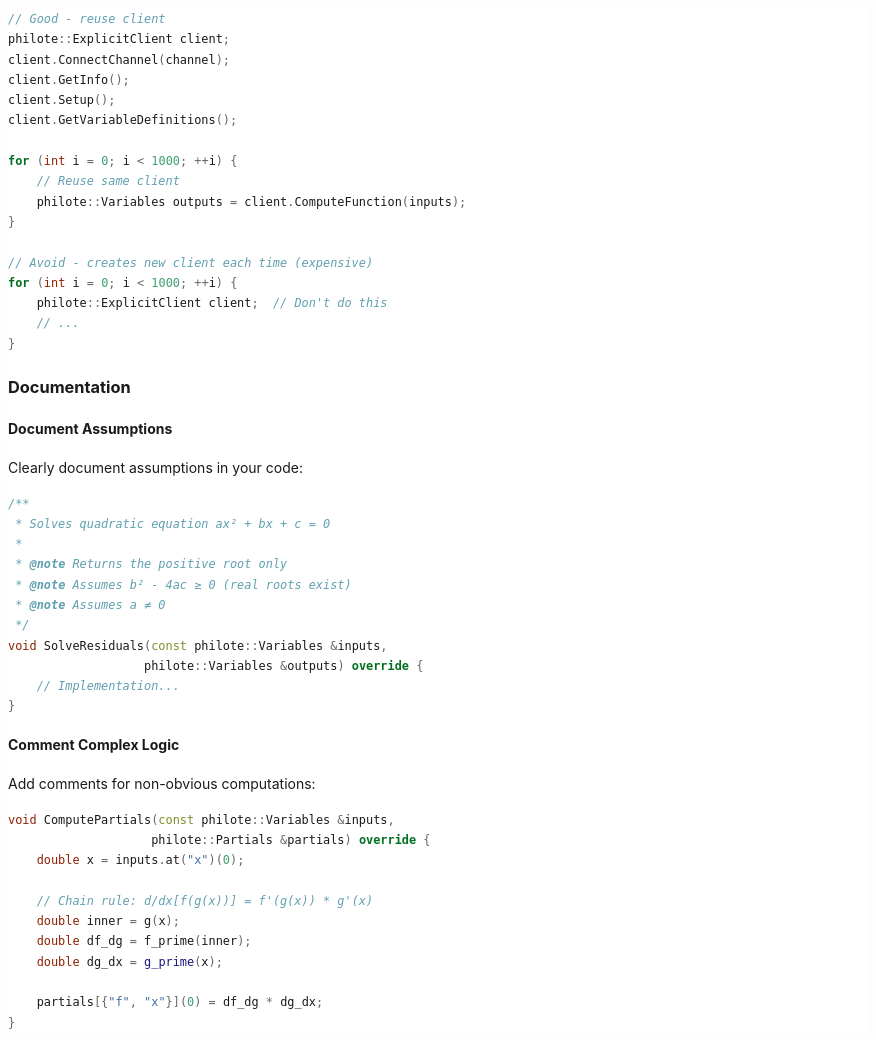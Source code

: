 ```cpp
// Good - reuse client
philote::ExplicitClient client;
client.ConnectChannel(channel);
client.GetInfo();
client.Setup();
client.GetVariableDefinitions();

for (int i = 0; i < 1000; ++i) {
    // Reuse same client
    philote::Variables outputs = client.ComputeFunction(inputs);
}

// Avoid - creates new client each time (expensive)
for (int i = 0; i < 1000; ++i) {
    philote::ExplicitClient client;  // Don't do this
    // ...
}
```

### Documentation

#### Document Assumptions

Clearly document assumptions in your code:

```cpp
/**
 * Solves quadratic equation ax² + bx + c = 0
 *
 * @note Returns the positive root only
 * @note Assumes b² - 4ac ≥ 0 (real roots exist)
 * @note Assumes a ≠ 0
 */
void SolveResiduals(const philote::Variables &inputs,
                   philote::Variables &outputs) override {
    // Implementation...
}
```

#### Comment Complex Logic

Add comments for non-obvious computations:

```cpp
void ComputePartials(const philote::Variables &inputs,
                    philote::Partials &partials) override {
    double x = inputs.at("x")(0);

    // Chain rule: d/dx[f(g(x))] = f'(g(x)) * g'(x)
    double inner = g(x);
    double df_dg = f_prime(inner);
    double dg_dx = g_prime(x);

    partials[{"f", "x"}](0) = df_dg * dg_dx;
}
```
